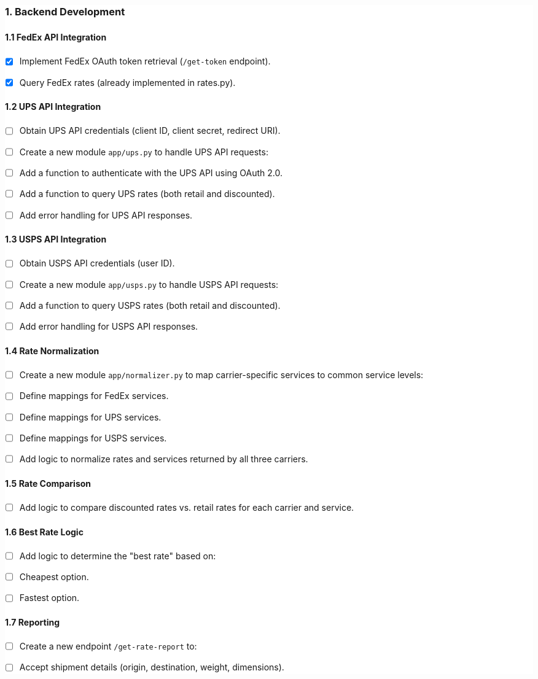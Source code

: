 ### **1. Backend Development**

#### **1.1 FedEx API Integration**

- [x] Implement FedEx OAuth token retrieval (`/get-token` endpoint).

- [x] Query FedEx rates (already implemented in rates.py).

#### **1.2 UPS API Integration**

- [ ] Obtain UPS API credentials (client ID, client secret, redirect URI).

- [ ] Create a new module `app/ups.py` to handle UPS API requests:

- [ ] Add a function to authenticate with the UPS API using OAuth 2.0.

- [ ] Add a function to query UPS rates (both retail and discounted).

- [ ] Add error handling for UPS API responses.

#### **1.3 USPS API Integration**

- [ ] Obtain USPS API credentials (user ID).

- [ ] Create a new module `app/usps.py` to handle USPS API requests:

- [ ] Add a function to query USPS rates (both retail and discounted).

- [ ] Add error handling for USPS API responses.

#### **1.4 Rate Normalization**

- [ ] Create a new module `app/normalizer.py` to map carrier-specific services to common service levels:

- [ ] Define mappings for FedEx services.

- [ ] Define mappings for UPS services.

- [ ] Define mappings for USPS services.

- [ ] Add logic to normalize rates and services returned by all three carriers.

#### **1.5 Rate Comparison**

- [ ] Add logic to compare discounted rates vs. retail rates for each carrier and service.

#### **1.6 Best Rate Logic**

- [ ] Add logic to determine the "best rate" based on:

- [ ] Cheapest option.

- [ ] Fastest option.

#### **1.7 Reporting**

- [ ] Create a new endpoint `/get-rate-report` to:

- [ ] Accept shipment details (origin, destination, weight, dimensions).
